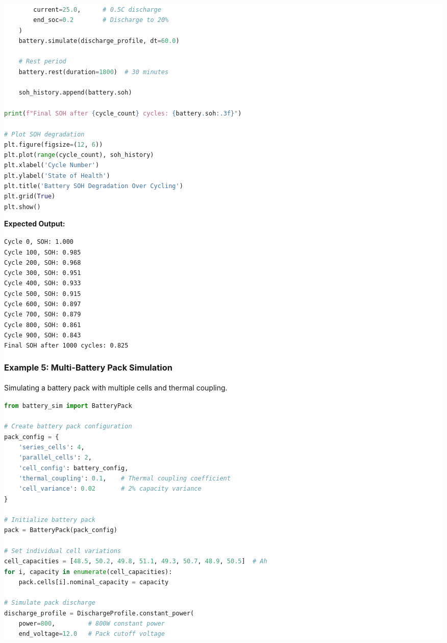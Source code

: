 ```python
        current=25.0,      # 0.5C discharge
        end_soc=0.2        # Discharge to 20%
    )
    battery.simulate(discharge_profile, dt=60.0)
    
    # Rest period
    battery.rest(duration=1800)  # 30 minutes
    
    soh_history.append(battery.soh)

print(f"Final SOH after {cycle_count} cycles: {battery.soh:.3f}")

# Plot SOH degradation
plt.figure(figsize=(12, 6))
plt.plot(range(cycle_count), soh_history)
plt.xlabel('Cycle Number')
plt.ylabel('State of Health')
plt.title('Battery SOH Degradation Over Cycling')
plt.grid(True)
plt.show()
```

**Expected Output:**
```
Cycle 0, SOH: 1.000
Cycle 100, SOH: 0.985
Cycle 200, SOH: 0.968
Cycle 300, SOH: 0.951
Cycle 400, SOH: 0.933
Cycle 500, SOH: 0.915
Cycle 600, SOH: 0.897
Cycle 700, SOH: 0.879
Cycle 800, SOH: 0.861
Cycle 900, SOH: 0.843
Final SOH after 1000 cycles: 0.825
```

### Example 5: Multi-Battery Pack Simulation

Simulating a battery pack with multiple cells and thermal coupling.

```python
from battery_sim import BatteryPack

# Create battery pack configuration
pack_config = {
    'series_cells': 4,
    'parallel_cells': 2,
    'cell_config': battery_config,
    'thermal_coupling': 0.1,    # Thermal coupling coefficient
    'cell_variance': 0.02       # 2% capacity variance
}

# Initialize battery pack
pack = BatteryPack(pack_config)

# Set individual cell variations
cell_capacities = [48.5, 50.2, 49.8, 51.1, 49.3, 50.7, 48.9, 50.5]  # Ah
for i, capacity in enumerate(cell_capacities):
    pack.cells[i].nominal_capacity = capacity

# Simulate pack discharge
discharge_profile = DischargeProfile.constant_power(
    power=800,         # 800W constant power
    end_voltage=12.0   # Pack cutoff voltage
```